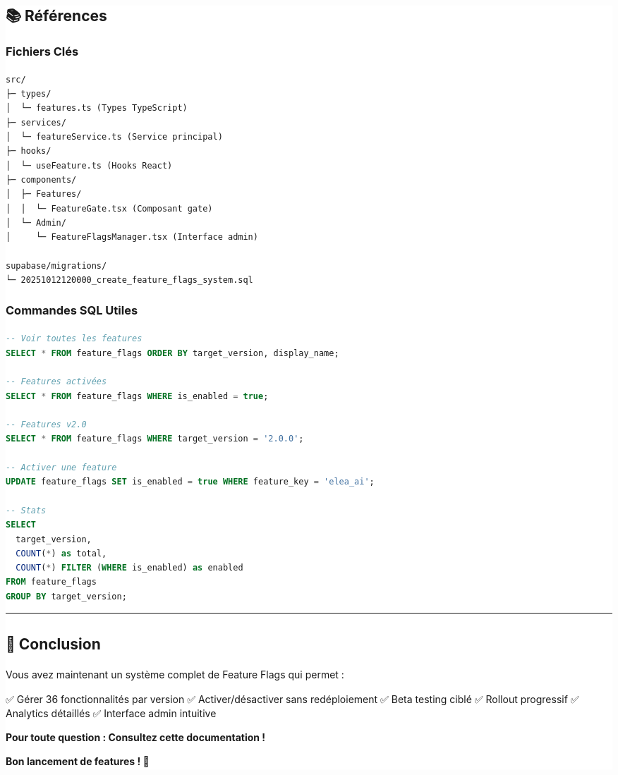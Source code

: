 
## 📚 Références

### Fichiers Clés

```
src/
├─ types/
│  └─ features.ts (Types TypeScript)
├─ services/
│  └─ featureService.ts (Service principal)
├─ hooks/
│  └─ useFeature.ts (Hooks React)
├─ components/
│  ├─ Features/
│  │  └─ FeatureGate.tsx (Composant gate)
│  └─ Admin/
│     └─ FeatureFlagsManager.tsx (Interface admin)

supabase/migrations/
└─ 20251012120000_create_feature_flags_system.sql
```

### Commandes SQL Utiles

```sql
-- Voir toutes les features
SELECT * FROM feature_flags ORDER BY target_version, display_name;

-- Features activées
SELECT * FROM feature_flags WHERE is_enabled = true;

-- Features v2.0
SELECT * FROM feature_flags WHERE target_version = '2.0.0';

-- Activer une feature
UPDATE feature_flags SET is_enabled = true WHERE feature_key = 'elea_ai';

-- Stats
SELECT
  target_version,
  COUNT(*) as total,
  COUNT(*) FILTER (WHERE is_enabled) as enabled
FROM feature_flags
GROUP BY target_version;
```

---

## 🎉 Conclusion

Vous avez maintenant un système complet de Feature Flags qui permet :

✅ Gérer 36 fonctionnalités par version
✅ Activer/désactiver sans redéploiement
✅ Beta testing ciblé
✅ Rollout progressif
✅ Analytics détaillés
✅ Interface admin intuitive

**Pour toute question : Consultez cette documentation !**

**Bon lancement de features ! 🚀**
